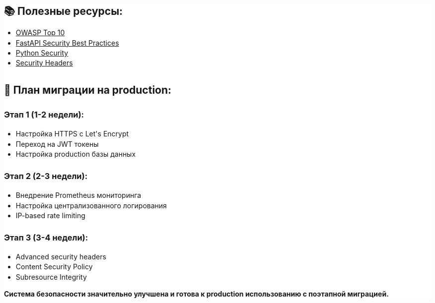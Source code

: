 ## 📚 **Полезные ресурсы:**

- [OWASP Top 10](https://owasp.org/www-project-top-ten/)
- [FastAPI Security Best Practices](https://fastapi.tiangolo.com/tutorial/security/)
- [Python Security](https://python-security.readthedocs.io/)
- [Security Headers](https://securityheaders.com/)

## 🚀 **План миграции на production:**

### Этап 1 (1-2 недели):
- Настройка HTTPS с Let's Encrypt
- Переход на JWT токены
- Настройка production базы данных

### Этап 2 (2-3 недели):
- Внедрение Prometheus мониторинга
- Настройка централизованного логирования
- IP-based rate limiting

### Этап 3 (3-4 недели):
- Advanced security headers
- Content Security Policy
- Subresource Integrity

**Система безопасности значительно улучшена и готова к production использованию с поэтапной миграцией.**

